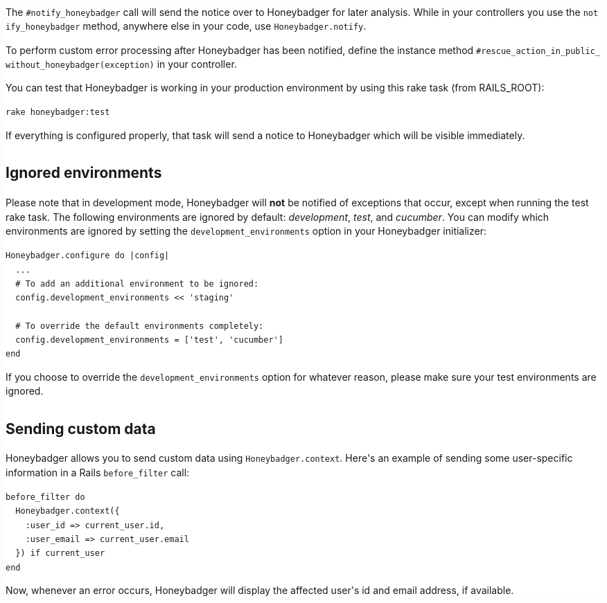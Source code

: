 The `#notify_honeybadger` call will send the notice over to Honeybadger for later
analysis. While in your controllers you use the `notify_honeybadger` method, anywhere
else in your code, use `Honeybadger.notify`.

To perform custom error processing after Honeybadger has been notified, define the
instance method `#rescue_action_in_public_without_honeybadger(exception)` in your
controller.

You can test that Honeybadger is working in your production environment by using
this rake task (from RAILS_ROOT):

    rake honeybadger:test

If everything is configured properly, that task will send a notice to Honeybadger
which will be visible immediately.

## Ignored environments

Please note that in development mode, Honeybadger will **not** be
notified of exceptions that occur, except when running the test rake
task. The following environments are ignored by default: *development*,
*test*, and *cucumber*. You can modify which environments are ignored by
setting the `development_environments` option in your Honeybadger
initializer:

    Honeybadger.configure do |config|
      ...
      # To add an additional environment to be ignored:
      config.development_environments << 'staging'

      # To override the default environments completely:
      config.development_environments = ['test', 'cucumber']
    end

If you choose to override the `development_environments` option for
whatever reason, please make sure your test environments are ignored.

## Sending custom data

Honeybadger allows you to send custom data using `Honeybadger.context`.
Here's an example of sending some user-specific information in a Rails
`before_filter` call:

    before_filter do
      Honeybadger.context({
        :user_id => current_user.id,
        :user_email => current_user.email
      }) if current_user
    end

Now, whenever an error occurs, Honeybadger will display the affected
user's id and email address, if available.
